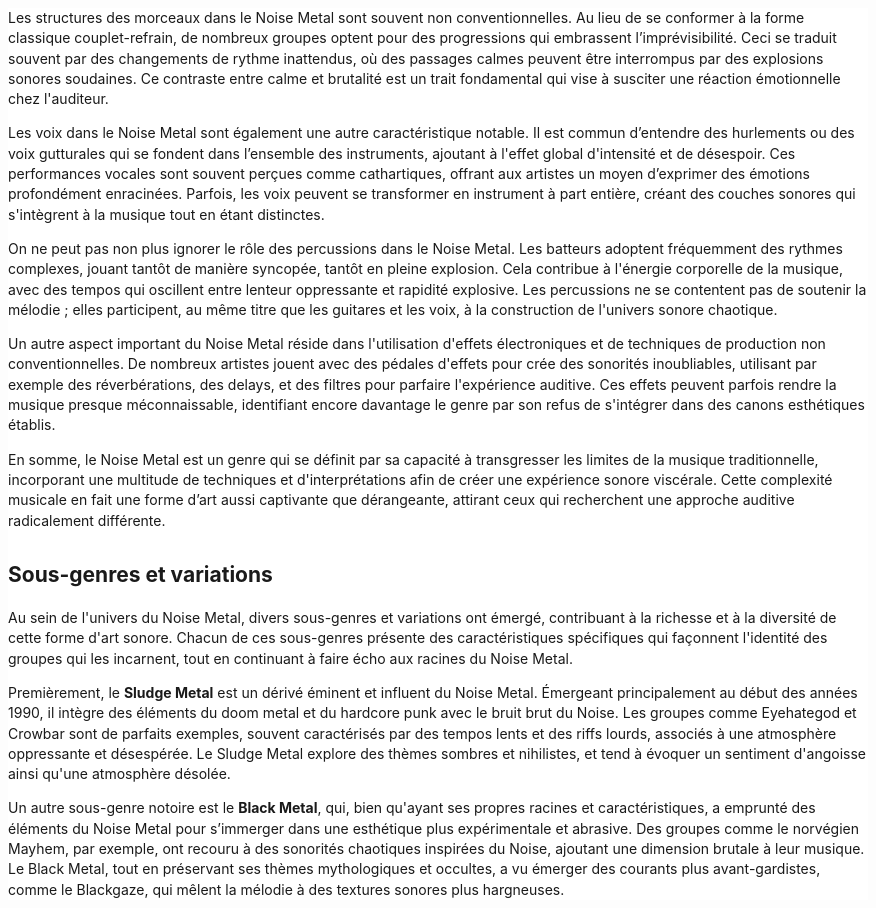 Les structures des morceaux dans le Noise Metal sont souvent non conventionnelles. Au lieu de se conformer à la forme classique couplet-refrain, de nombreux groupes optent pour des progressions qui embrassent l’imprévisibilité. Ceci se traduit souvent par des changements de rythme inattendus, où des passages calmes peuvent être interrompus par des explosions sonores soudaines. Ce contraste entre calme et brutalité est un trait fondamental qui vise à susciter une réaction émotionnelle chez l'auditeur.

Les voix dans le Noise Metal sont également une autre caractéristique notable. Il est commun d’entendre des hurlements ou des voix gutturales qui se fondent dans l’ensemble des instruments, ajoutant à l'effet global d'intensité et de désespoir. Ces performances vocales sont souvent perçues comme cathartiques, offrant aux artistes un moyen d’exprimer des émotions profondément enracinées. Parfois, les voix peuvent se transformer en instrument à part entière, créant des couches sonores qui s'intègrent à la musique tout en étant distinctes.

On ne peut pas non plus ignorer le rôle des percussions dans le Noise Metal. Les batteurs adoptent fréquemment des rythmes complexes, jouant tantôt de manière syncopée, tantôt en pleine explosion. Cela contribue à l'énergie corporelle de la musique, avec des tempos qui oscillent entre lenteur oppressante et rapidité explosive. Les percussions ne se contentent pas de soutenir la mélodie ; elles participent, au même titre que les guitares et les voix, à la construction de l'univers sonore chaotique.

Un autre aspect important du Noise Metal réside dans l'utilisation d'effets électroniques et de techniques de production non conventionnelles. De nombreux artistes jouent avec des pédales d'effets pour crée des sonorités inoubliables, utilisant par exemple des réverbérations, des delays, et des filtres pour parfaire l'expérience auditive. Ces effets peuvent parfois rendre la musique presque méconnaissable, identifiant encore davantage le genre par son refus de s'intégrer dans des canons esthétiques établis.

En somme, le Noise Metal est un genre qui se définit par sa capacité à transgresser les limites de la musique traditionnelle, incorporant une multitude de techniques et d'interprétations afin de créer une expérience sonore viscérale. Cette complexité musicale en fait une forme d’art aussi captivante que dérangeante, attirant ceux qui recherchent une approche auditive radicalement différente.


## Sous-genres et variations


Au sein de l'univers du Noise Metal, divers sous-genres et variations ont émergé, contribuant à la richesse et à la diversité de cette forme d'art sonore. Chacun de ces sous-genres présente des caractéristiques spécifiques qui façonnent l'identité des groupes qui les incarnent, tout en continuant à faire écho aux racines du Noise Metal.

Premièrement, le **Sludge Metal** est un dérivé éminent et influent du Noise Metal. Émergeant principalement au début des années 1990, il intègre des éléments du doom metal et du hardcore punk avec le bruit brut du Noise. Les groupes comme Eyehategod et Crowbar sont de parfaits exemples, souvent caractérisés par des tempos lents et des riffs lourds, associés à une atmosphère oppressante et désespérée. Le Sludge Metal explore des thèmes sombres et nihilistes, et tend à évoquer un sentiment d'angoisse ainsi qu'une atmosphère désolée.

Un autre sous-genre notoire est le **Black Metal**, qui, bien qu'ayant ses propres racines et caractéristiques, a emprunté des éléments du Noise Metal pour s’immerger dans une esthétique plus expérimentale et abrasive. Des groupes comme le norvégien Mayhem, par exemple, ont recouru à des sonorités chaotiques inspirées du Noise, ajoutant une dimension brutale à leur musique. Le Black Metal, tout en préservant ses thèmes mythologiques et occultes, a vu émerger des courants plus avant-gardistes, comme le Blackgaze, qui mêlent la mélodie à des textures sonores plus hargneuses.
